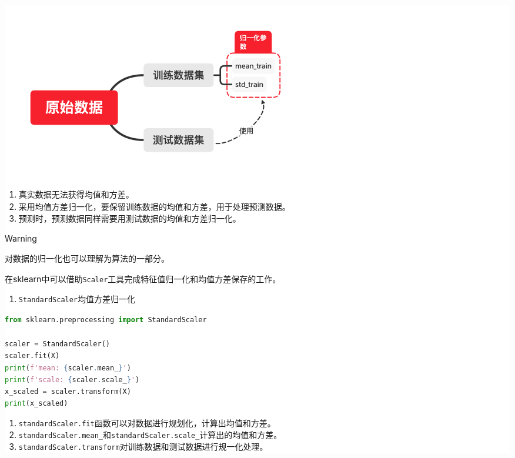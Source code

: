 <img src="https://raw.githubusercontent.com/hughxusu/lesson-ai/develop/images/base/原始数据.png" style="zoom: 50%;" />

1. 真实数据无法获得均值和方差。
2. 采用均值方差归一化，要保留训练数据的均值和方差，用于处理预测数据。
3. 预测时，预测数据同样需要用测试数据的均值和方差归一化。

> [!warning]
>
> 对数据的归一化也可以理解为算法的一部分。

在sklearn中可以借助`Scaler`工具完成特征值归一化和均值方差保存的工作。

1. `StandardScaler`均值方差归一化

```python
from sklearn.preprocessing import StandardScaler

scaler = StandardScaler()
scaler.fit(X)
print(f'mean: {scaler.mean_}')
print(f'scale: {scaler.scale_}')
x_scaled = scaler.transform(X)
print(x_scaled)

```

1. `standardScaler.fit`函数可以对数据进行规划化，计算出均值和方差。
2. `standardScaler.mean_`和`standardScaler.scale_`计算出的均值和方差。
3. `standardScaler.transform`对训练数据和测试数据进行规一化处理。
